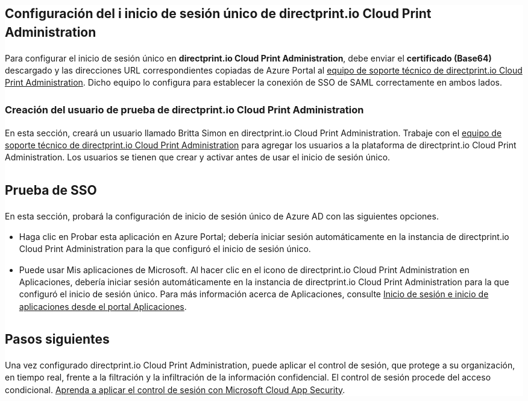 ## <a name="configure-directprintio-cloud-print-administration-sso"></a>Configuración del i inicio de sesión único de directprint.io Cloud Print Administration

Para configurar el inicio de sesión único en **directprint.io Cloud Print Administration**, debe enviar el **certificado (Base64)** descargado y las direcciones URL correspondientes copiadas de Azure Portal al [equipo de soporte técnico de directprint.io Cloud Print Administration](mailto:support@directprint.io). Dicho equipo lo configura para establecer la conexión de SSO de SAML correctamente en ambos lados.

### <a name="create-directprintio-cloud-print-administration-test-user"></a>Creación del usuario de prueba de directprint.io Cloud Print Administration

En esta sección, creará un usuario llamado Britta Simon en directprint.io Cloud Print Administration. Trabaje con el [equipo de soporte técnico de directprint.io Cloud Print Administration](mailto:support@directprint.io) para agregar los usuarios a la plataforma de directprint.io Cloud Print Administration. Los usuarios se tienen que crear y activar antes de usar el inicio de sesión único.

## <a name="test-sso"></a>Prueba de SSO 

En esta sección, probará la configuración de inicio de sesión único de Azure AD con las siguientes opciones.

* Haga clic en Probar esta aplicación en Azure Portal; debería iniciar sesión automáticamente en la instancia de directprint.io Cloud Print Administration para la que configuró el inicio de sesión único.

* Puede usar Mis aplicaciones de Microsoft. Al hacer clic en el icono de directprint.io Cloud Print Administration en Aplicaciones, debería iniciar sesión automáticamente en la instancia de directprint.io Cloud Print Administration para la que configuró el inicio de sesión único. Para más información acerca de Aplicaciones, consulte [Inicio de sesión e inicio de aplicaciones desde el portal Aplicaciones](../user-help/my-apps-portal-end-user-access.md).

## <a name="next-steps"></a>Pasos siguientes

Una vez configurado directprint.io Cloud Print Administration, puede aplicar el control de sesión, que protege a su organización, en tiempo real, frente a la filtración y la infiltración de la información confidencial. El control de sesión procede del acceso condicional. [Aprenda a aplicar el control de sesión con Microsoft Cloud App Security](/cloud-app-security/proxy-deployment-aad).
